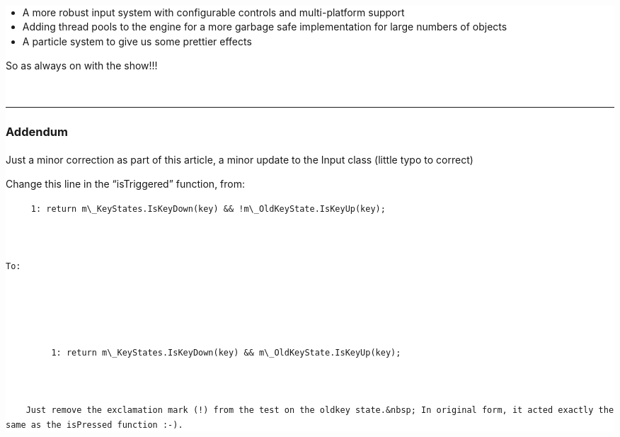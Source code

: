             
            
        
        
    
    

- A more robust input system with configurable controls and multi-platform support
- Adding thread pools to the engine for a more garbage safe implementation for large numbers of objects
- A particle system to give us some prettier effects 

So as always on with the show!!!

&nbsp;

* * *

### Addendum

Just a minor correction as part of this article, a minor update to the Input class (little typo to correct)

Change this line in the “isTriggered” function, from:

    
    
         1: return m\_KeyStates.IsKeyDown(key) && !m\_OldKeyState.IsKeyUp(key);
    
    
    
    To:
    
    
    
        
        
             1: return m\_KeyStates.IsKeyDown(key) && m\_OldKeyState.IsKeyUp(key);
        
        
        
        Just remove the exclamation mark (!) from the test on the oldkey state.&nbsp; In original form, it acted exactly the same as the isPressed function :-).
        
    
    


